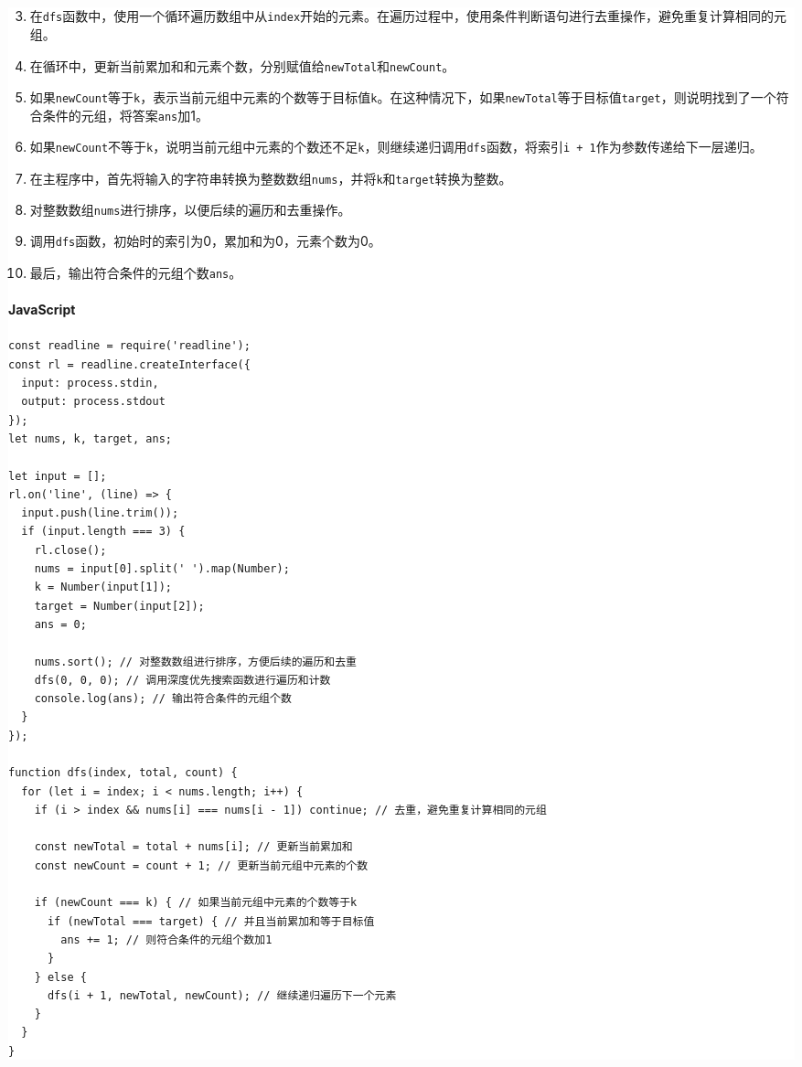   3. 在`dfs`函数中，使用一个循环遍历数组中从`index`开始的元素。在遍历过程中，使用条件判断语句进行去重操作，避免重复计算相同的元组。

  4. 在循环中，更新当前累加和和元素个数，分别赋值给`newTotal`和`newCount`。

  5. 如果`newCount`等于`k`，表示当前元组中元素的个数等于目标值`k`。在这种情况下，如果`newTotal`等于目标值`target`，则说明找到了一个符合条件的元组，将答案`ans`加1。

  6. 如果`newCount`不等于`k`，说明当前元组中元素的个数还不足`k`，则继续递归调用`dfs`函数，将索引`i + 1`作为参数传递给下一层递归。

  7. 在主程序中，首先将输入的字符串转换为整数数组`nums`，并将`k`和`target`转换为整数。

  8. 对整数数组`nums`进行排序，以便后续的遍历和去重操作。

  9. 调用`dfs`函数，初始时的索引为0，累加和为0，元素个数为0。

  10. 最后，输出符合条件的元组个数`ans`。

#### JavaScript

    
    
    const readline = require('readline');
    const rl = readline.createInterface({
      input: process.stdin,
      output: process.stdout
    });
    let nums, k, target, ans;
    
    let input = [];
    rl.on('line', (line) => {
      input.push(line.trim());
      if (input.length === 3) {
        rl.close();
        nums = input[0].split(' ').map(Number);
        k = Number(input[1]);
        target = Number(input[2]);
        ans = 0;
    
        nums.sort(); // 对整数数组进行排序，方便后续的遍历和去重
        dfs(0, 0, 0); // 调用深度优先搜索函数进行遍历和计数
        console.log(ans); // 输出符合条件的元组个数
      }
    });
    
    function dfs(index, total, count) {
      for (let i = index; i < nums.length; i++) {
        if (i > index && nums[i] === nums[i - 1]) continue; // 去重，避免重复计算相同的元组
    
        const newTotal = total + nums[i]; // 更新当前累加和
        const newCount = count + 1; // 更新当前元组中元素的个数
    
        if (newCount === k) { // 如果当前元组中元素的个数等于k
          if (newTotal === target) { // 并且当前累加和等于目标值
            ans += 1; // 则符合条件的元组个数加1
          }
        } else {
          dfs(i + 1, newTotal, newCount); // 继续递归遍历下一个元素
        }
      }
    }
    